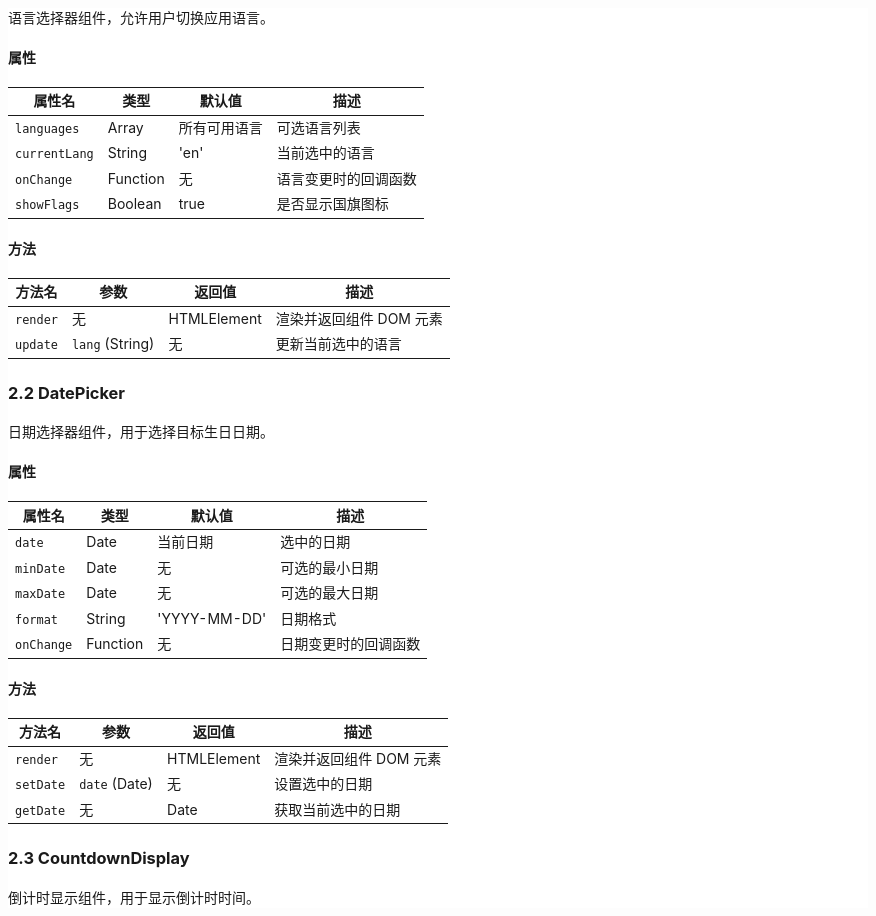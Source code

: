 语言选择器组件，允许用户切换应用语言。

#### 属性

| 属性名 | 类型 | 默认值 | 描述 |
|-------|------|-------|------|
| `languages` | Array | 所有可用语言 | 可选语言列表 |
| `currentLang` | String | 'en' | 当前选中的语言 |
| `onChange` | Function | 无 | 语言变更时的回调函数 |
| `showFlags` | Boolean | true | 是否显示国旗图标 |

#### 方法

| 方法名 | 参数 | 返回值 | 描述 |
|-------|------|-------|------|
| `render` | 无 | HTMLElement | 渲染并返回组件 DOM 元素 |
| `update` | `lang` (String) | 无 | 更新当前选中的语言 |

### 2.2 DatePicker

日期选择器组件，用于选择目标生日日期。

#### 属性

| 属性名 | 类型 | 默认值 | 描述 |
|-------|------|-------|------|
| `date` | Date | 当前日期 | 选中的日期 |
| `minDate` | Date | 无 | 可选的最小日期 |
| `maxDate` | Date | 无 | 可选的最大日期 |
| `format` | String | 'YYYY-MM-DD' | 日期格式 |
| `onChange` | Function | 无 | 日期变更时的回调函数 |

#### 方法

| 方法名 | 参数 | 返回值 | 描述 |
|-------|------|-------|------|
| `render` | 无 | HTMLElement | 渲染并返回组件 DOM 元素 |
| `setDate` | `date` (Date) | 无 | 设置选中的日期 |
| `getDate` | 无 | Date | 获取当前选中的日期 |

### 2.3 CountdownDisplay

倒计时显示组件，用于显示倒计时时间。
